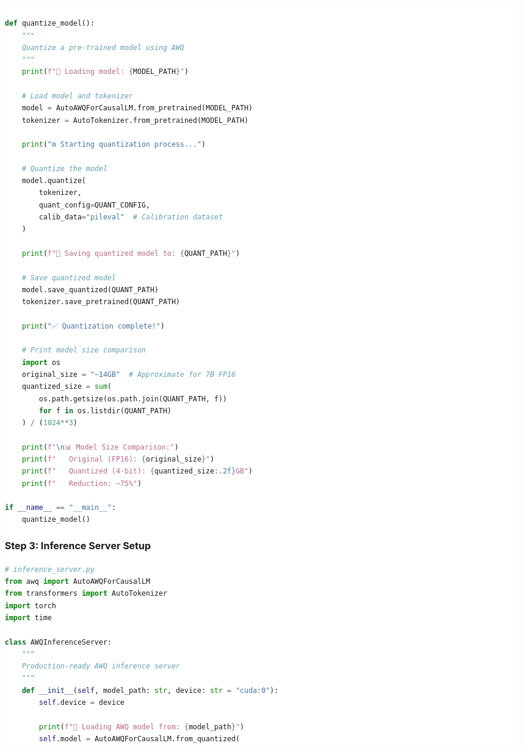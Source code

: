 ```python

def quantize_model():
    """
    Quantize a pre-trained model using AWQ
    """
    print(f"🔄 Loading model: {MODEL_PATH}")
    
    # Load model and tokenizer
    model = AutoAWQForCausalLM.from_pretrained(MODEL_PATH)
    tokenizer = AutoTokenizer.from_pretrained(MODEL_PATH)
    
    print("⚙️ Starting quantization process...")
    
    # Quantize the model
    model.quantize(
        tokenizer,
        quant_config=QUANT_CONFIG,
        calib_data="pileval"  # Calibration dataset
    )
    
    print(f"💾 Saving quantized model to: {QUANT_PATH}")
    
    # Save quantized model
    model.save_quantized(QUANT_PATH)
    tokenizer.save_pretrained(QUANT_PATH)
    
    print("✅ Quantization complete!")
    
    # Print model size comparison
    import os
    original_size = "~14GB"  # Approximate for 7B FP16
    quantized_size = sum(
        os.path.getsize(os.path.join(QUANT_PATH, f)) 
        for f in os.listdir(QUANT_PATH)
    ) / (1024**3)
    
    print(f"\n📊 Model Size Comparison:")
    print(f"   Original (FP16): {original_size}")
    print(f"   Quantized (4-bit): {quantized_size:.2f}GB")
    print(f"   Reduction: ~75%")

if __name__ == "__main__":
    quantize_model()
```

### Step 3: Inference Server Setup

```python
# inference_server.py
from awq import AutoAWQForCausalLM
from transformers import AutoTokenizer
import torch
import time

class AWQInferenceServer:
    """
    Production-ready AWQ inference server
    """
    def __init__(self, model_path: str, device: str = "cuda:0"):
        self.device = device
        
        print(f"🚀 Loading AWQ model from: {model_path}")
        self.model = AutoAWQForCausalLM.from_quantized(
```